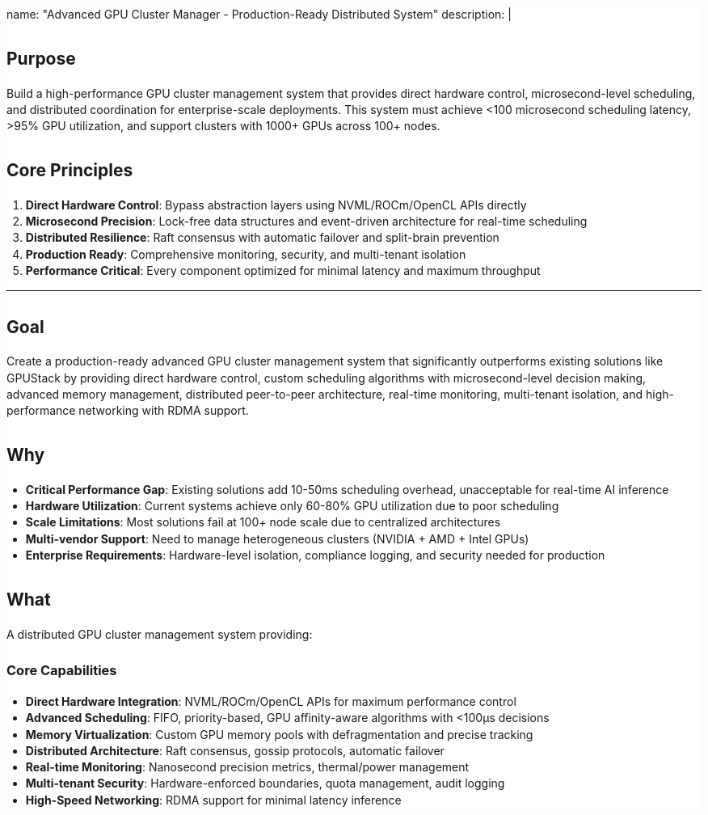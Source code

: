 name: "Advanced GPU Cluster Manager - Production-Ready Distributed System"
description: |

## Purpose
Build a high-performance GPU cluster management system that provides direct hardware control, microsecond-level scheduling, and distributed coordination for enterprise-scale deployments. This system must achieve <100 microsecond scheduling latency, >95% GPU utilization, and support clusters with 1000+ GPUs across 100+ nodes.

## Core Principles
1. **Direct Hardware Control**: Bypass abstraction layers using NVML/ROCm/OpenCL APIs directly
2. **Microsecond Precision**: Lock-free data structures and event-driven architecture for real-time scheduling
3. **Distributed Resilience**: Raft consensus with automatic failover and split-brain prevention
4. **Production Ready**: Comprehensive monitoring, security, and multi-tenant isolation
5. **Performance Critical**: Every component optimized for minimal latency and maximum throughput

---

## Goal
Create a production-ready advanced GPU cluster management system that significantly outperforms existing solutions like GPUStack by providing direct hardware control, custom scheduling algorithms with microsecond-level decision making, advanced memory management, distributed peer-to-peer architecture, real-time monitoring, multi-tenant isolation, and high-performance networking with RDMA support.

## Why
- **Critical Performance Gap**: Existing solutions add 10-50ms scheduling overhead, unacceptable for real-time AI inference
- **Hardware Utilization**: Current systems achieve only 60-80% GPU utilization due to poor scheduling
- **Scale Limitations**: Most solutions fail at 100+ node scale due to centralized architectures
- **Multi-vendor Support**: Need to manage heterogeneous clusters (NVIDIA + AMD + Intel GPUs)
- **Enterprise Requirements**: Hardware-level isolation, compliance logging, and security needed for production

## What
A distributed GPU cluster management system providing:

### Core Capabilities
- **Direct Hardware Integration**: NVML/ROCm/OpenCL APIs for maximum performance control
- **Advanced Scheduling**: FIFO, priority-based, GPU affinity-aware algorithms with <100μs decisions
- **Memory Virtualization**: Custom GPU memory pools with defragmentation and precise tracking
- **Distributed Architecture**: Raft consensus, gossip protocols, automatic failover
- **Real-time Monitoring**: Nanosecond precision metrics, thermal/power management
- **Multi-tenant Security**: Hardware-enforced boundaries, quota management, audit logging
- **High-Speed Networking**: RDMA support for minimal latency inference
